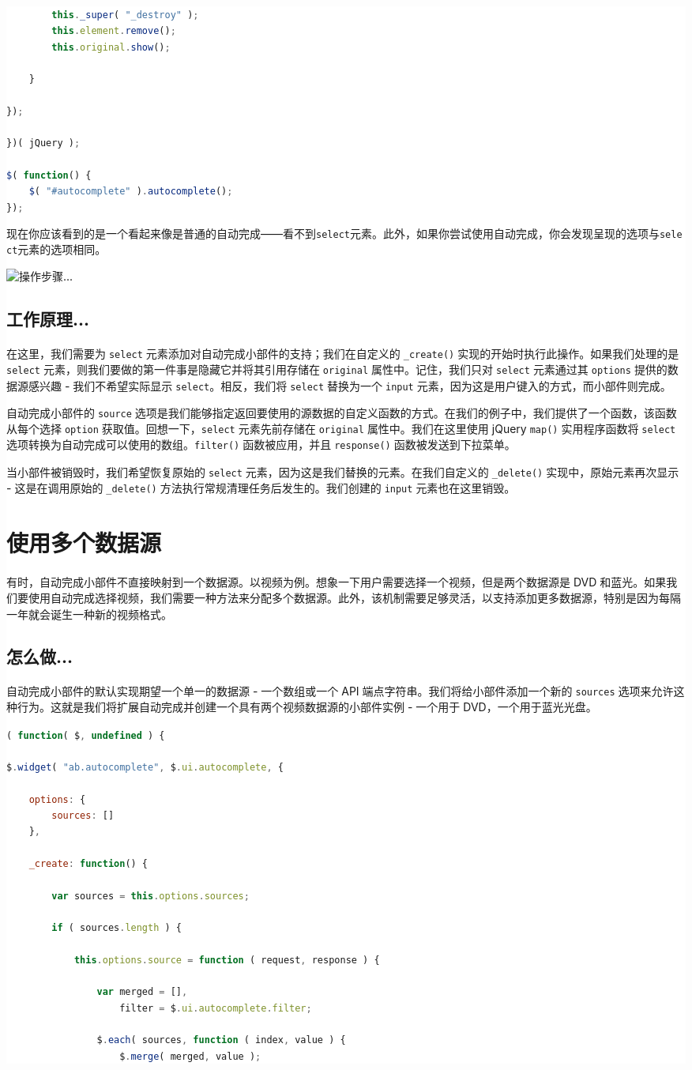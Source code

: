 ```js
        this._super( "_destroy" );
        this.element.remove();
        this.original.show();

    }

});

})( jQuery );

$( function() {
    $( "#autocomplete" ).autocomplete();
});
```

现在你应该看到的是一个看起来像是普通的自动完成——看不到`select`元素。此外，如果你尝试使用自动完成，你会发现呈现的选项与`select`元素的选项相同。

![操作步骤...](img/2186_02_03.jpg)

## 工作原理...

在这里，我们需要为 `select` 元素添加对自动完成小部件的支持；我们在自定义的 `_create()` 实现的开始时执行此操作。如果我们处理的是 `select` 元素，则我们要做的第一件事是隐藏它并将其引用存储在 `original` 属性中。记住，我们只对 `select` 元素通过其 `options` 提供的数据源感兴趣 - 我们不希望实际显示 `select`。相反，我们将 `select` 替换为一个 `input` 元素，因为这是用户键入的方式，而小部件则完成。

自动完成小部件的 `source` 选项是我们能够指定返回要使用的源数据的自定义函数的方式。在我们的例子中，我们提供了一个函数，该函数从每个选择 `option` 获取值。回想一下，`select` 元素先前存储在 `original` 属性中。我们在这里使用 jQuery `map()` 实用程序函数将 `select` 选项转换为自动完成可以使用的数组。`filter()` 函数被应用，并且 `response()` 函数被发送到下拉菜单。

当小部件被销毁时，我们希望恢复原始的 `select` 元素，因为这是我们替换的元素。在我们自定义的 `_delete()` 实现中，原始元素再次显示 - 这是在调用原始的 `_delete()` 方法执行常规清理任务后发生的。我们创建的 `input` 元素也在这里销毁。

# 使用多个数据源

有时，自动完成小部件不直接映射到一个数据源。以视频为例。想象一下用户需要选择一个视频，但是两个数据源是 DVD 和蓝光。如果我们要使用自动完成选择视频，我们需要一种方法来分配多个数据源。此外，该机制需要足够灵活，以支持添加更多数据源，特别是因为每隔一年就会诞生一种新的视频格式。

## 怎么做...

自动完成小部件的默认实现期望一个单一的数据源 - 一个数组或一个 API 端点字符串。我们将给小部件添加一个新的 `sources` 选项来允许这种行为。这就是我们将扩展自动完成并创建一个具有两个视频数据源的小部件实例 - 一个用于 DVD，一个用于蓝光光盘。

```js
( function( $, undefined ) {

$.widget( "ab.autocomplete", $.ui.autocomplete, {

    options: { 
        sources: []    
    },

    _create: function() {

        var sources = this.options.sources;

        if ( sources.length ) {

            this.options.source = function ( request, response ) {

                var merged = [],
                    filter = $.ui.autocomplete.filter;

                $.each( sources, function ( index, value ) {
                    $.merge( merged, value );
```